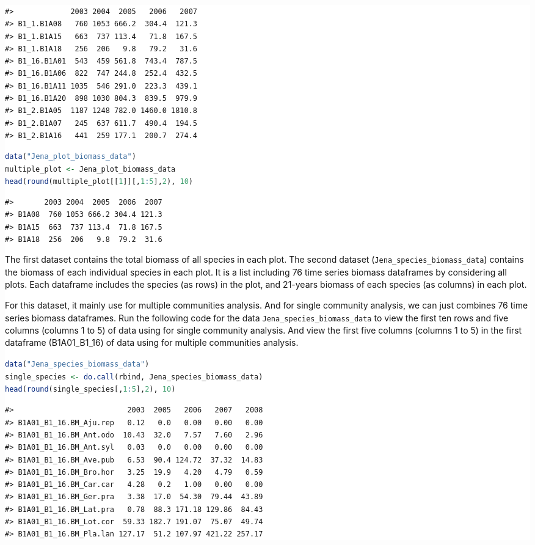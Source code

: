     #>             2003 2004  2005   2006   2007
    #> B1_1.B1A08   760 1053 666.2  304.4  121.3
    #> B1_1.B1A15   663  737 113.4   71.8  167.5
    #> B1_1.B1A18   256  206   9.8   79.2   31.6
    #> B1_16.B1A01  543  459 561.8  743.4  787.5
    #> B1_16.B1A06  822  747 244.8  252.4  432.5
    #> B1_16.B1A11 1035  546 291.0  223.3  439.1
    #> B1_16.B1A20  898 1030 804.3  839.5  979.9
    #> B1_2.B1A05  1187 1248 782.0 1460.0 1810.8
    #> B1_2.B1A07   245  637 611.7  490.4  194.5
    #> B1_2.B1A16   441  259 177.1  200.7  274.4

``` r
data("Jena_plot_biomass_data")
multiple_plot <- Jena_plot_biomass_data
head(round(multiple_plot[[1]][,1:5],2), 10)
```

    #>       2003 2004  2005  2006  2007
    #> B1A08  760 1053 666.2 304.4 121.3
    #> B1A15  663  737 113.4  71.8 167.5
    #> B1A18  256  206   9.8  79.2  31.6

The first dataset contains the total biomass of all species in each
plot. The second dataset (`Jena_species_biomass_data`) contains the
biomass of each individual species in each plot. It is a list including
76 time series biomass dataframes by considering all plots. Each
dataframe includes the species (as rows) in the plot, and 21-years
biomass of each species (as columns) in each plot.

For this dataset, it mainly use for multiple communities analysis. And
for single community analysis, we can just combines 76 time series
biomass dataframes. Run the following code for the data
`Jena_species_biomass_data` to view the first ten rows and five columns
(columns 1 to 5) of data using for single community analysis. And view
the first five columns (columns 1 to 5) in the first dataframe
(B1A01_B1_16) of data using for multiple communities analysis.

``` r
data("Jena_species_biomass_data")
single_species <- do.call(rbind, Jena_species_biomass_data)
head(round(single_species[,1:5],2), 10)
```

    #>                          2003  2005   2006   2007   2008
    #> B1A01_B1_16.BM_Aju.rep   0.12   0.0   0.00   0.00   0.00
    #> B1A01_B1_16.BM_Ant.odo  10.43  32.0   7.57   7.60   2.96
    #> B1A01_B1_16.BM_Ant.syl   0.03   0.0   0.00   0.00   0.00
    #> B1A01_B1_16.BM_Ave.pub   6.53  90.4 124.72  37.32  14.83
    #> B1A01_B1_16.BM_Bro.hor   3.25  19.9   4.20   4.79   0.59
    #> B1A01_B1_16.BM_Car.car   4.28   0.2   1.00   0.00   0.00
    #> B1A01_B1_16.BM_Ger.pra   3.38  17.0  54.30  79.44  43.89
    #> B1A01_B1_16.BM_Lat.pra   0.78  88.3 171.18 129.86  84.43
    #> B1A01_B1_16.BM_Lot.cor  59.33 182.7 191.07  75.07  49.74
    #> B1A01_B1_16.BM_Pla.lan 127.17  51.2 107.97 421.22 257.17
